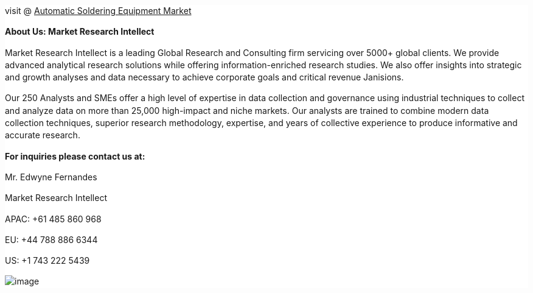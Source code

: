 visit&nbsp;@</strong>&nbsp;</span><span class="font-[700]"><a href="https://www.marketresearchintellect.com/product/automatic-soldering-equipment-market/?utm_source=Linkedin&utm_medium=016" target="_blank" data-tracking-control-name="article-ssr-frontend-pulse_little-text-block" data-tracking-will-navigate="" data-test-link="">Automatic Soldering Equipment Market</a></span></p><p><strong><span class="font-[700]">About Us: Market Research Intellect</span></strong></p><p><span class="">Market Research Intellect is a leading Global Research and Consulting firm servicing over 5000+ global clients. We provide advanced analytical research solutions while offering information-enriched research studies.&nbsp;</span>We also offer insights into strategic and growth analyses and data necessary to achieve corporate goals and critical revenue Janisions.</p><p><span class="">Our 250 Analysts and SMEs offer a high level of expertise in data collection and governance using industrial techniques to collect and analyze data on more than 25,000 high-impact and niche markets. Our analysts are trained to combine modern data collection techniques, superior research methodology, expertise, and years of collective experience to produce informative and accurate research.</span></p><p><strong>For inquiries please contact us at:</strong></p><p>Mr. Edwyne Fernandes</p><p>Market Research Intellect</p><p>APAC: +61 485 860 968</p><p>EU: +44 788 886 6344</p><p>US: +1 743 222 5439</p>
![image](https://github.com/user-attachments/assets/070381fb-70c8-41d6-a36b-4b7e04e7469e)
